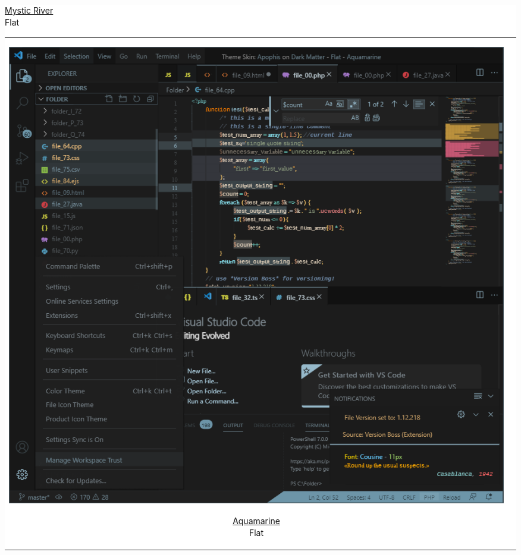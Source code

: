 [Mystic River](./_gfx/apophis-dark-matter-flat-mystic-river-preview.png) <br>Flat


<table>
<tr>
<td align="center" valign="top" >

[![Apophis Dark Matter - Flat - Aquamarine](./_gfx/apophis-dark-matter-flat-aquamarine-preview.png)](./_gfx/apophis-dark-matter-flat-aquamarine-preview.png)

[Aquamarine](./_gfx/apophis-dark-matter-flat-aquamarine-preview.png) <br>Flat
</td>
<td align="center" valign="top" >
